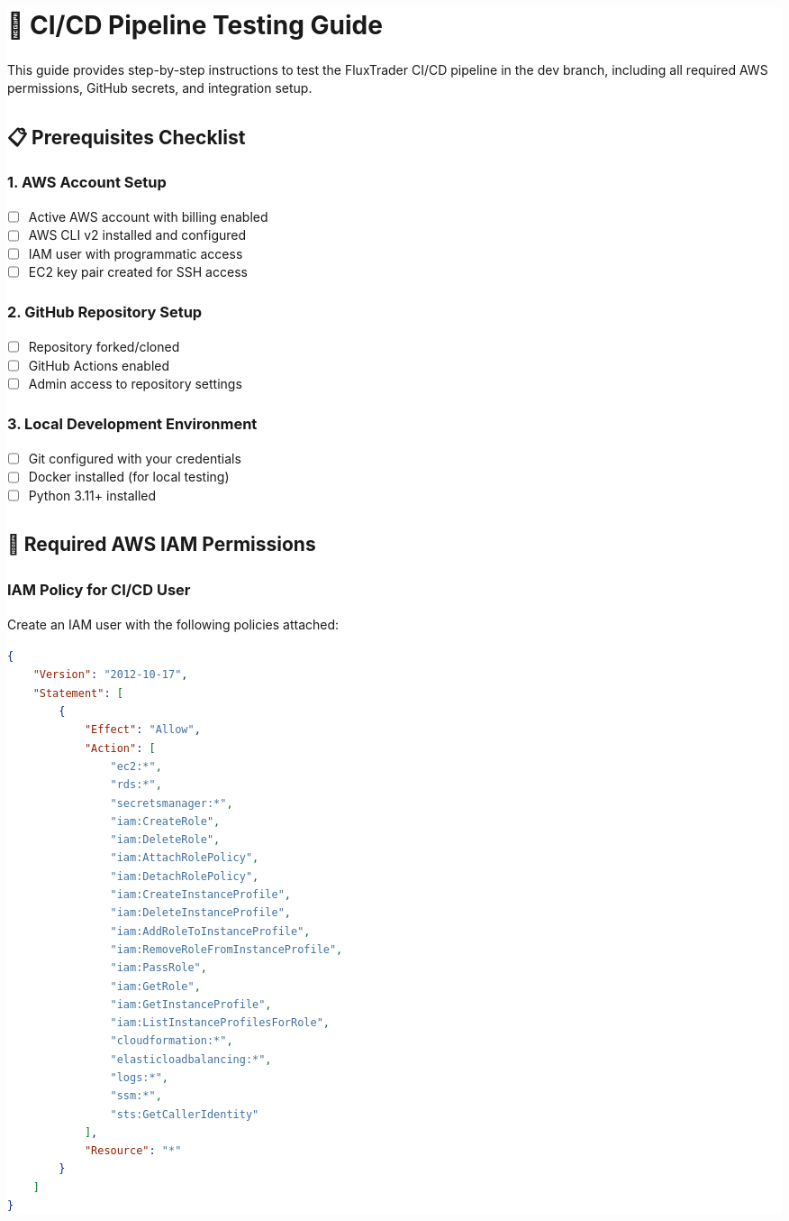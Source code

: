 # 🧪 CI/CD Pipeline Testing Guide

This guide provides step-by-step instructions to test the FluxTrader CI/CD pipeline in the dev branch, including all required AWS permissions, GitHub secrets, and integration setup.

## 📋 Prerequisites Checklist

### 1. AWS Account Setup
- [ ] Active AWS account with billing enabled
- [ ] AWS CLI v2 installed and configured
- [ ] IAM user with programmatic access
- [ ] EC2 key pair created for SSH access

### 2. GitHub Repository Setup
- [ ] Repository forked/cloned
- [ ] GitHub Actions enabled
- [ ] Admin access to repository settings

### 3. Local Development Environment
- [ ] Git configured with your credentials
- [ ] Docker installed (for local testing)
- [ ] Python 3.11+ installed

## 🔐 Required AWS IAM Permissions

### IAM Policy for CI/CD User
Create an IAM user with the following policies attached:

```json
{
    "Version": "2012-10-17",
    "Statement": [
        {
            "Effect": "Allow",
            "Action": [
                "ec2:*",
                "rds:*",
                "secretsmanager:*",
                "iam:CreateRole",
                "iam:DeleteRole",
                "iam:AttachRolePolicy",
                "iam:DetachRolePolicy",
                "iam:CreateInstanceProfile",
                "iam:DeleteInstanceProfile",
                "iam:AddRoleToInstanceProfile",
                "iam:RemoveRoleFromInstanceProfile",
                "iam:PassRole",
                "iam:GetRole",
                "iam:GetInstanceProfile",
                "iam:ListInstanceProfilesForRole",
                "cloudformation:*",
                "elasticloadbalancing:*",
                "logs:*",
                "ssm:*",
                "sts:GetCallerIdentity"
            ],
            "Resource": "*"
        }
    ]
}
```